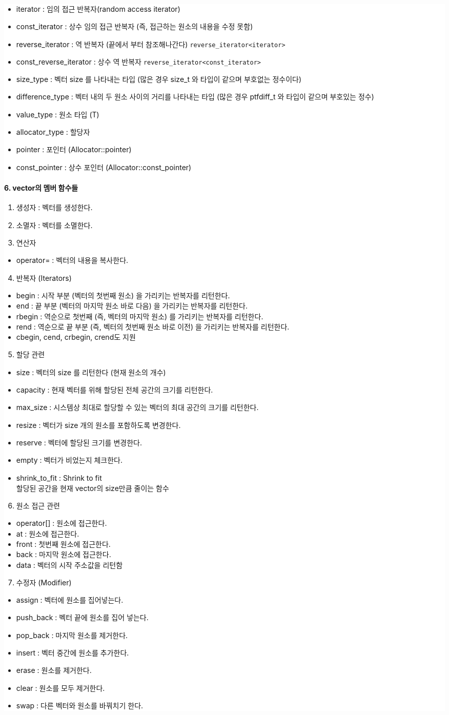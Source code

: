 - iterator : 임의 접근 반복자(random access iterator)
- const_iterator : 상수 임의 접근 반복자 (즉, 접근하는 원소의 내용을 수정 못함)
- reverse_iterator : 역 반복자 (끝에서 부터 참조해나간다) `reverse_iterator<iterator>`
- const_reverse_iterator : 상수 역 반복자 `reverse_iterator<const_iterator>`

- size_type : 벡터 size 를 나타내는 타입 (많은 경우 size_t 와 타입이 같으며 부호없는 정수이다)
- difference_type : 벡터 내의 두 원소 사이의 거리를 나타내는 타입 (많은 경우 ptfdiff_t 와 타입이 같으며 부호있는 정수)
- value_type : 원소 타입 (T)
- allocator_type : 할당자

- pointer : 포인터 (Allocator::pointer)
- const_pointer : 상수 포인터 (Allocator::const_pointer)

#### 6. vector의 멤버 함수들
1) 생성자 : 벡터를 생성한다.
2) 소멸자 : 벡터를 소멸한다.

3) 연산자
- operator= : 벡터의 내용을 복사한다.

4) 반복자 (Iterators)
- begin : 시작 부분 (벡터의 첫번째 원소) 을 가리키는 반복자를 리턴한다.
- end : 끝 부분 (벡터의 마지막 원소 바로 다음) 을 가리키는 반복자를 리턴한다.
- rbegin : 역순으로 첫번째 (즉, 벡터의 마지막 원소) 를 가리키는 반복자를 리턴한다.
- rend : 역순으로 끝 부분 (즉, 벡터의 첫번째 원소 바로 이전) 을 가리키는 반복자를 리턴한다.
- cbegin, cend, crbegin, crend도 지원

5) 할당 관련
- size : 벡터의 size 를 리턴한다 (현재 원소의 개수)
- capacity : 현재 벡터를 위해 할당된 전체 공간의 크기를 리턴한다.
- max_size : 시스템상 최대로 할당할 수 있는 벡터의 최대 공간의 크기를 리턴한다.
 
- resize : 벡터가 size 개의 원소를 포함하도록 변경한다.
- reserve : 벡터에 할당된 크기를 변경한다.

- empty : 벡터가 비었는지 체크한다.
- shrink_to_fit : Shrink to fit  
	할당된 공간을 현재 vector의 size만큼 줄이는 함수

6) 원소 접근 관련
- operator[] : 원소에 접근한다.
- at : 원소에 접근한다.
- front : 첫번째 원소에 접근한다.
- back : 마지막 원소에 접근한다.
- data : 벡터의 시작 주소값을 리턴함

7) 수정자 (Modifier)
- assign : 벡터에 원소를 집어넣는다.
- push_back : 벡터 끝에 원소를 집어 넣는다.
- pop_back : 마지막 원소를 제거한다.

- insert : 벡터 중간에 원소를 추가한다.
- erase : 원소를 제거한다.
- clear : 원소를 모두 제거한다.

- swap : 다른 벡터와 원소를 바꿔치기 한다.

